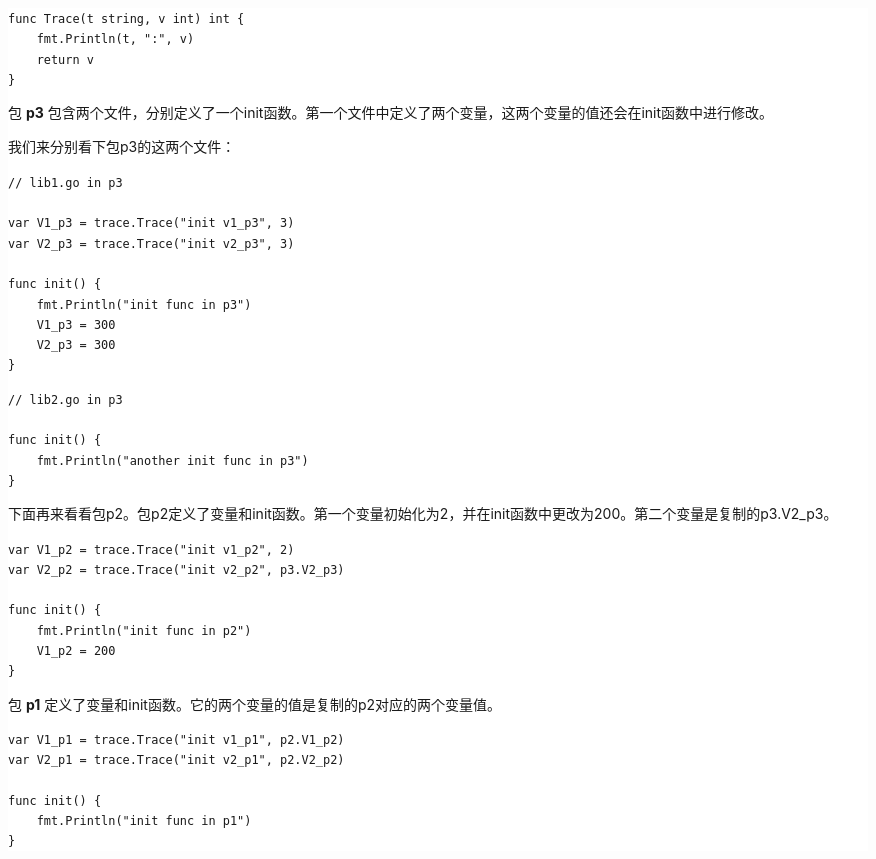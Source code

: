 ```
func Trace(t string, v int) int {
    fmt.Println(t, ":", v)
    return v
}

```

包 **p3** 包含两个文件，分别定义了一个init函数。第一个文件中定义了两个变量，这两个变量的值还会在init函数中进行修改。

我们来分别看下包p3的这两个文件：

```
// lib1.go in p3

var V1_p3 = trace.Trace("init v1_p3", 3)
var V2_p3 = trace.Trace("init v2_p3", 3)

func init() {
    fmt.Println("init func in p3")
    V1_p3 = 300
    V2_p3 = 300
}

```

```
// lib2.go in p3

func init() {
    fmt.Println("another init func in p3")
}

```

下面再来看看包p2。包p2定义了变量和init函数。第一个变量初始化为2，并在init函数中更改为200。第二个变量是复制的p3.V2\_p3。

```
var V1_p2 = trace.Trace("init v1_p2", 2)
var V2_p2 = trace.Trace("init v2_p2", p3.V2_p3)

func init() {
    fmt.Println("init func in p2")
    V1_p2 = 200
}

```

包 **p1** 定义了变量和init函数。它的两个变量的值是复制的p2对应的两个变量值。

```
var V1_p1 = trace.Trace("init v1_p1", p2.V1_p2)
var V2_p1 = trace.Trace("init v2_p1", p2.V2_p2)

func init() {
    fmt.Println("init func in p1")
}

```
